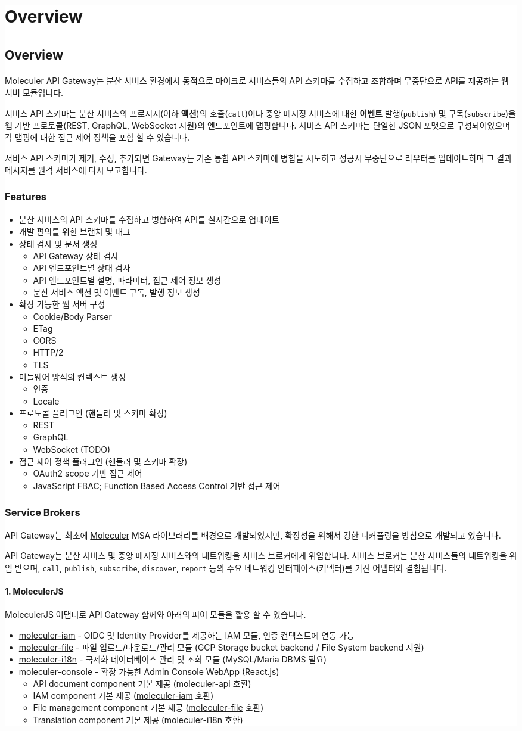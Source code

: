 # Overview

## Overview

Moleculer API Gateway는 분산 서비스 환경에서 동적으로 마이크로 서비스들의 API 스키마를 수집하고 조합하며 무중단으로 API를 제공하는 웹 서버 모듈입니다.

서비스 API 스키마는 분산 서비스의 프로시저\(이하 **액션**\)의 호출\(`call`\)이나 중앙 메시징 서비스에 대한 **이벤트** 발행\(`publish`\) 및 구독\(`subscribe`\)을 웹 기반 프로토콜\(REST, GraphQL, WebSocket 지원\)의 엔드포인트에 맵핑합니다. 서비스 API 스키마는 단일한 JSON 포맷으로 구성되어있으며 각 맵핑에 대한 접근 제어 정책을 포함 할 수 있습니다.

서비스 API 스키마가 제거, 수정, 추가되면 Gateway는 기존 통합 API 스키마에 병합을 시도하고 성공시 무중단으로 라우터를 업데이트하며 그 결과 메시지를 원격 서비스에 다시 보고합니다.

### Features

* 분산 서비스의 API 스키마를 수집하고 병합하여 API를 실시간으로 업데이트
* 개발 편의를 위한 브랜치 및 태그
* 상태 검사 및 문서 생성
  * API Gateway 상태 검사
  * API 엔드포인트별 상태 검사
  * API 엔드포인트별 설명, 파라미터, 접근 제어 정보 생성
  * 분산 서비스 액션 및 이벤트 구독, 발행 정보 생성
* 확장 가능한 웹 서버 구성
  * Cookie/Body Parser
  * ETag
  * CORS
  * HTTP/2
  * TLS
* 미들웨어 방식의 컨텍스트 생성
  * 인증
  * Locale
* 프로토콜 플러그인 \(핸들러 및 스키마 확장\)
  * REST
  * GraphQL
  * WebSocket \(TODO\)
* 접근 제어 정책 플러그인 \(핸들러 및 스키마 확장\)
  * OAuth2 scope 기반 접근 제어
  * JavaScript [FBAC; Function Based Access Control](https://arxiv.org/abs/1609.04514) 기반 접근 제어 

### Service Brokers

API Gateway는 최초에 [Moleculer](https://moleculer.services) MSA 라이브러리를 배경으로 개발되었지만, 확장성을 위해서 강한 디커플링을 방침으로 개발되고 있습니다.

API Gateway는 분산 서비스 및 중앙 메시징 서비스와의 네트워킹을 서비스 브로커에게 위임합니다. 서비스 브로커는 분산 서비스들의 네트워킹을 위임 받으며, `call`, `publish`, `subscribe`, `discover`, `report` 등의 주요 네트워킹 인터페이스\(커넥터\)를 가진 어댑터와 결합됩니다.

#### 1. MoleculerJS

MoleculerJS 어댑터로 API Gateway 함께와 아래의 피어 모듈을 활용 할 수 있습니다.

* [moleculer-iam](https://github.com/qmit-pro/moleculer-iam) - OIDC 및 Identity Provider를 제공하는 IAM 모듈, 인증 컨텍스트에 연동 가능
* [moleculer-file](https://github.com/qmit-pro/moleculer-file) - 파일 업로드/다운로드/관리 모듈 \(GCP Storage bucket backend / File System backend 지원\)
* [moleculer-i18n](https://github.com/qmit-pro/moleculer-i18n) - 국제화 데이터베이스 관리 및 조회 모듈 \(MySQL/Maria DBMS 필요\)
* [moleculer-console](https://github.com/qmit-pro/moleculer-console) - 확장 가능한 Admin Console WebApp \(React.js\)
  * API document component 기본 제공 \([moleculer-api](https://github.com/qmit-pro/moleculer-api) 호환\)
  * IAM component 기본 제공 \([moleculer-iam](https://github.com/qmit-pro/moleculer-iam) 호환\)
  * File management component 기본 제공 \([moleculer-file](https://github.com/qmit-pro/moleculer-file) 호환\)
  * Translation component 기본 제공 \([moleculer-i18n](https://github.com/qmit-pro/moleculer-i18n) 호환\)